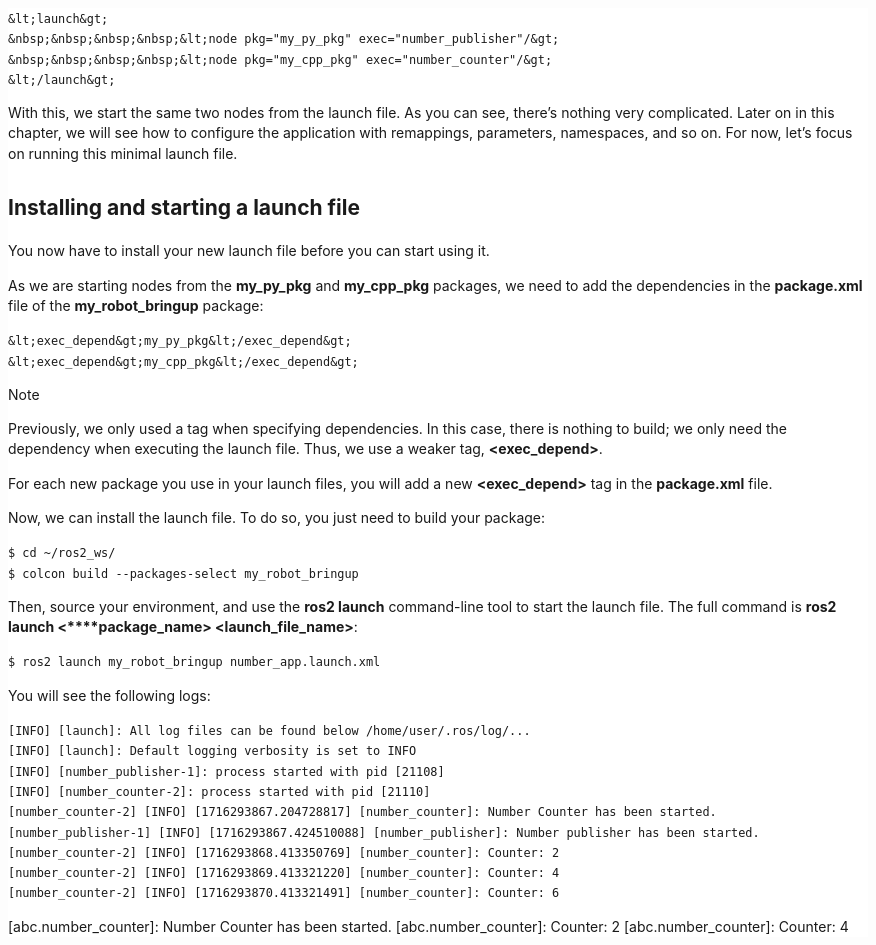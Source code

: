 ```
&lt;launch&gt;
&nbsp;&nbsp;&nbsp;&nbsp;&lt;node pkg="my_py_pkg" exec="number_publisher"/&gt;
&nbsp;&nbsp;&nbsp;&nbsp;&lt;node pkg="my_cpp_pkg" exec="number_counter"/&gt;
&lt;/launch&gt;
```

With this, we start the same two nodes from the launch file. As you can see, there’s nothing very complicated. Later on in this chapter, we will see how to configure the application with remappings, parameters, namespaces, and so on. For now, let’s focus on running this minimal launch file.

## Installing and starting a launch file

You now have to install your new launch file before you can start using it.

As we are starting nodes from the **my\_py\_pkg** and **my\_cpp\_pkg** packages, we need to add the dependencies in the **package.xml** file of the **my\_robot\_bringup** package:

```
&lt;exec_depend&gt;my_py_pkg&lt;/exec_depend&gt;
&lt;exec_depend&gt;my_cpp_pkg&lt;/exec_depend&gt;
```

Note

Previously, we only used a **<depend>** tag when specifying dependencies. In this case, there is nothing to build; we only need the dependency when executing the launch file. Thus, we use a weaker tag, **<exec\_depend>**.

For each new package you use in your launch files, you will add a new **<exec\_depend>** tag in the **package.xml** file.

Now, we can install the launch file. To do so, you just need to build your package:

```
$ cd ~/ros2_ws/
$ colcon build --packages-select my_robot_bringup
```

Then, source your environment, and use the **ros2 launch** command-line tool to start the launch file. The full command is **ros2 launch <****package\_name> <launch\_file\_name>**:

```
$ ros2 launch my_robot_bringup number_app.launch.xml
```

You will see the following logs:

```
[INFO] [launch]: All log files can be found below /home/user/.ros/log/...
[INFO] [launch]: Default logging verbosity is set to INFO
[INFO] [number_publisher-1]: process started with pid [21108]
[INFO] [number_counter-2]: process started with pid [21110]
[number_counter-2] [INFO] [1716293867.204728817] [number_counter]: Number Counter has been started.
[number_publisher-1] [INFO] [1716293867.424510088] [number_publisher]: Number publisher has been started.
[number_counter-2] [INFO] [1716293868.413350769] [number_counter]: Counter: 2
[number_counter-2] [INFO] [1716293869.413321220] [number_counter]: Counter: 4
[number_counter-2] [INFO] [1716293870.413321491] [number_counter]: Counter: 6
```


[abc.number_counter]: Number Counter has been started.
[abc.number_counter]: Counter: 2
[abc.number_counter]: Counter: 4